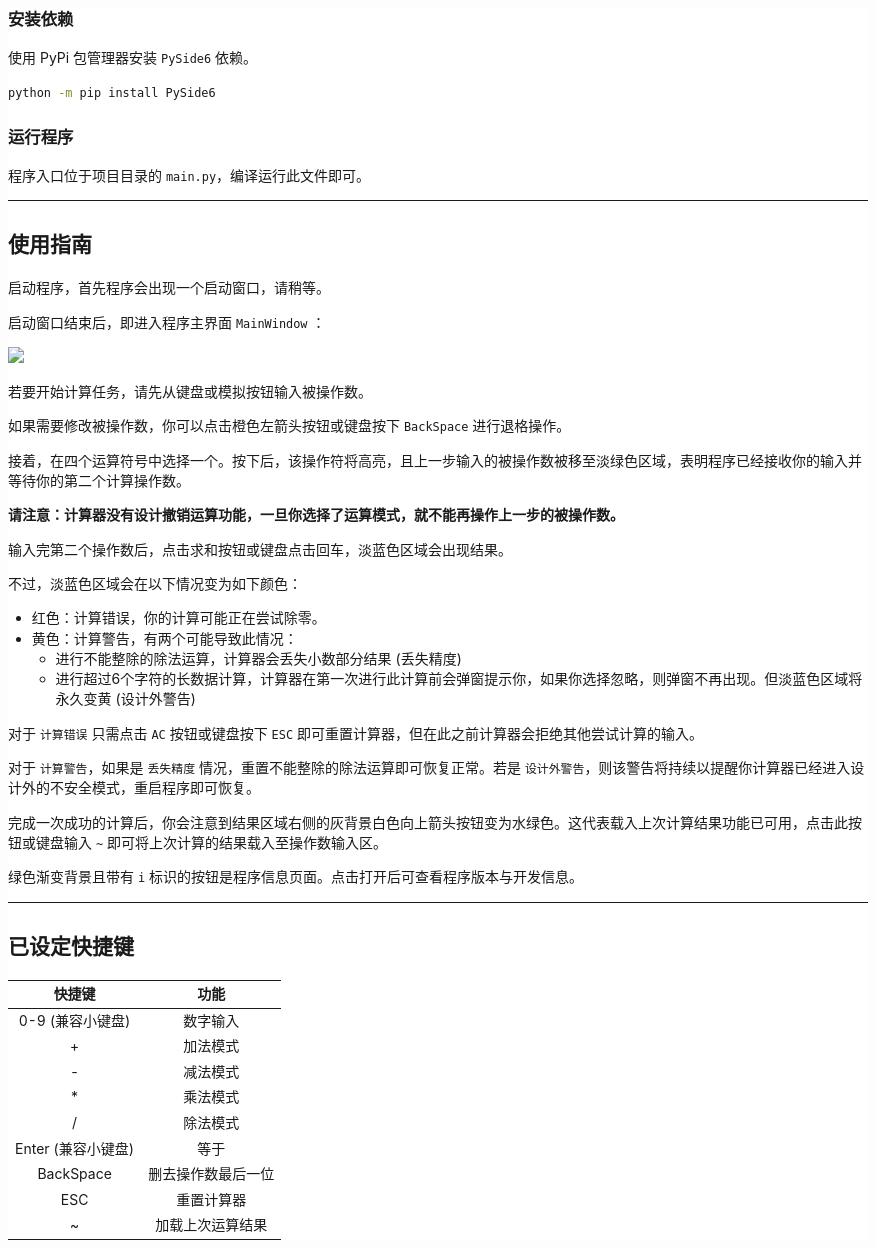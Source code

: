 ### 安装依赖

使用 PyPi 包管理器安装 `PySide6` 依赖。

```bash
python -m pip install PySide6
```

### 运行程序

程序入口位于项目目录的 `main.py`，编译运行此文件即可。

----

## 使用指南

启动程序，首先程序会出现一个启动窗口，请稍等。

启动窗口结束后，即进入程序主界面 `MainWindow` ：

<img src="https://cdn.friendship.org.cn/LightPicture/2022/11/f8bf4435a770550b.png" width=50%>

若要开始计算任务，请先从键盘或模拟按钮输入被操作数。

如果需要修改被操作数，你可以点击橙色左箭头按钮或键盘按下 `BackSpace` 进行退格操作。

接着，在四个运算符号中选择一个。按下后，该操作符将高亮，且上一步输入的被操作数被移至淡绿色区域，表明程序已经接收你的输入并等待你的第二个计算操作数。

**请注意：计算器没有设计撤销运算功能，一旦你选择了运算模式，就不能再操作上一步的被操作数。**

输入完第二个操作数后，点击求和按钮或键盘点击回车，淡蓝色区域会出现结果。

不过，淡蓝色区域会在以下情况变为如下颜色：

- 红色：计算错误，你的计算可能正在尝试除零。
- 黄色：计算警告，有两个可能导致此情况：
  - 进行不能整除的除法运算，计算器会丢失小数部分结果 (丢失精度)
  - 进行超过6个字符的长数据计算，计算器在第一次进行此计算前会弹窗提示你，如果你选择忽略，则弹窗不再出现。但淡蓝色区域将永久变黄 (设计外警告)

对于 `计算错误` 只需点击 `AC` 按钮或键盘按下 `ESC` 即可重置计算器，但在此之前计算器会拒绝其他尝试计算的输入。

对于 `计算警告`，如果是 `丢失精度` 情况，重置不能整除的除法运算即可恢复正常。若是 `设计外警告`，则该警告将持续以提醒你计算器已经进入设计外的不安全模式，重启程序即可恢复。

完成一次成功的计算后，你会注意到结果区域右侧的灰背景白色向上箭头按钮变为水绿色。这代表载入上次计算结果功能已可用，点击此按钮或键盘输入 `~` 即可将上次计算的结果载入至操作数输入区。

绿色渐变背景且带有 `i` 标识的按钮是程序信息页面。点击打开后可查看程序版本与开发信息。

----

## 已设定快捷键

|快捷键|功能|
|:------:|:----:|
| 0-9 (兼容小键盘) |  数字输入 |
| + |  加法模式  |
| - |  减法模式  |
| * |  乘法模式  |
| / |  除法模式  |
| Enter (兼容小键盘) |  等于  |
| BackSpace |  删去操作数最后一位  |
| ESC |  重置计算器  |
| ~ |  加载上次运算结果  |
